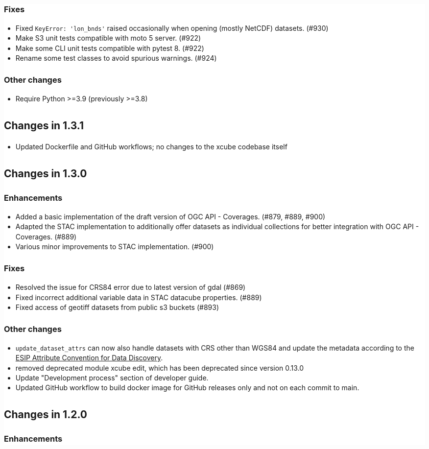 ### Fixes

* Fixed `KeyError: 'lon_bnds'` raised occasionally when opening 
  (mostly NetCDF) datasets. (#930)
* Make S3 unit tests compatible with moto 5 server. (#922)
* Make some CLI unit tests compatible with pytest 8. (#922)
* Rename some test classes to avoid spurious warnings. (#924)

### Other changes

* Require Python >=3.9 (previously >=3.8)

## Changes in 1.3.1

* Updated Dockerfile and GitHub workflows; no changes to the xcube codebase
  itself

## Changes in 1.3.0

### Enhancements

* Added a basic implementation of the draft version of OGC API - Coverages.
  (#879, #889, #900)
* Adapted the STAC implementation to additionally offer datasets as
  individual collections for better integration with OGC API - Coverages.
  (#889)
* Various minor improvements to STAC implementation. (#900)

### Fixes

* Resolved the issue for CRS84 error due to latest version of gdal (#869)
* Fixed incorrect additional variable data in STAC datacube properties. (#889)
* Fixed access of geotiff datasets from public s3 buckets (#893)

### Other changes

* `update_dataset_attrs` can now also handle datasets with CRS other than 
  WGS84 and update the metadata according to the 
  [ESIP Attribute Convention for Data Discovery](https://wiki.esipfed.org/Attribute_Convention_for_Data_Discovery_1-3#Recommended). 
* removed deprecated module xcube edit, which has been deprecated since 
  version 0.13.0
* Update "Development process" section of developer guide.
* Updated GitHub workflow to build docker image for GitHub releases only and 
  not on each commit to main.

## Changes in 1.2.0

### Enhancements

